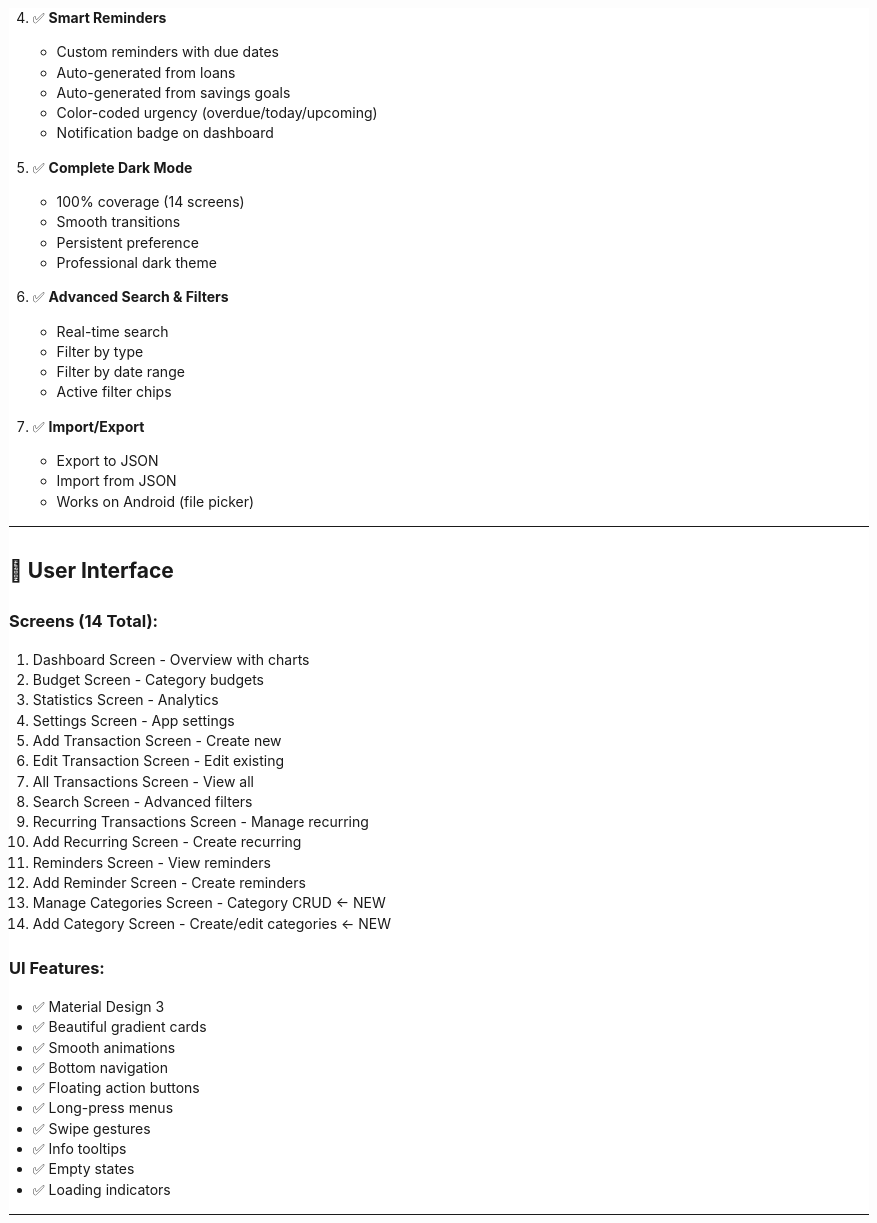 4. ✅ **Smart Reminders**
   - Custom reminders with due dates
   - Auto-generated from loans
   - Auto-generated from savings goals
   - Color-coded urgency (overdue/today/upcoming)
   - Notification badge on dashboard
   
5. ✅ **Complete Dark Mode**
   - 100% coverage (14 screens)
   - Smooth transitions
   - Persistent preference
   - Professional dark theme
   
6. ✅ **Advanced Search & Filters**
   - Real-time search
   - Filter by type
   - Filter by date range
   - Active filter chips
   
7. ✅ **Import/Export**
   - Export to JSON
   - Import from JSON
   - Works on Android (file picker)

---

## 🎨 User Interface

### Screens (14 Total):
1. Dashboard Screen - Overview with charts
2. Budget Screen - Category budgets
3. Statistics Screen - Analytics
4. Settings Screen - App settings
5. Add Transaction Screen - Create new
6. Edit Transaction Screen - Edit existing
7. All Transactions Screen - View all
8. Search Screen - Advanced filters
9. Recurring Transactions Screen - Manage recurring
10. Add Recurring Screen - Create recurring
11. Reminders Screen - View reminders
12. Add Reminder Screen - Create reminders
13. Manage Categories Screen - Category CRUD ← NEW
14. Add Category Screen - Create/edit categories ← NEW

### UI Features:
- ✅ Material Design 3
- ✅ Beautiful gradient cards
- ✅ Smooth animations
- ✅ Bottom navigation
- ✅ Floating action buttons
- ✅ Long-press menus
- ✅ Swipe gestures
- ✅ Info tooltips
- ✅ Empty states
- ✅ Loading indicators

---